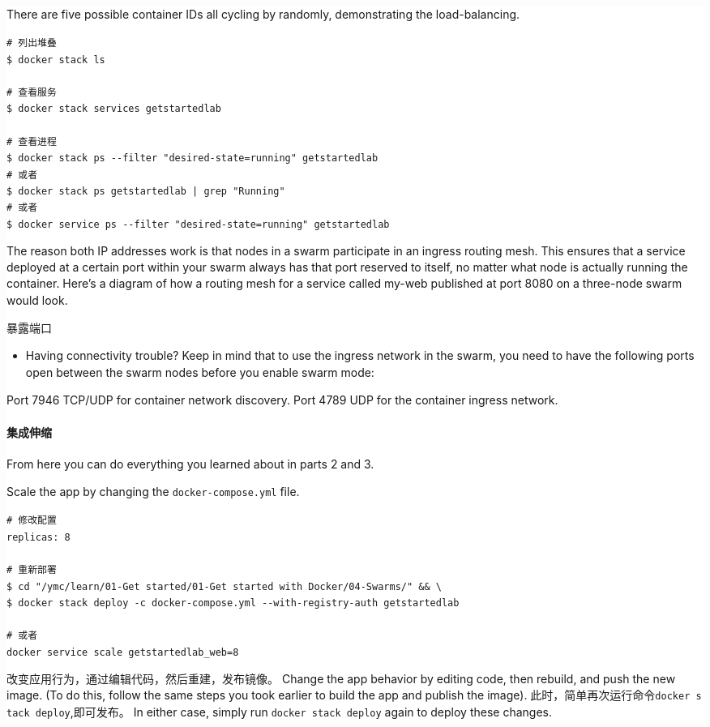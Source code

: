 
There are five possible container IDs all cycling by randomly, demonstrating the load-balancing.
```
# 列出堆叠
$ docker stack ls

# 查看服务
$ docker stack services getstartedlab

# 查看进程
$ docker stack ps --filter "desired-state=running" getstartedlab
# 或者
$ docker stack ps getstartedlab | grep "Running"
# 或者
$ docker service ps --filter "desired-state=running" getstartedlab

```

The reason both IP addresses work is that nodes in a swarm participate in an ingress routing mesh. This ensures that a service deployed at a certain port within your swarm always has that port reserved to itself, no matter what node is actually running the container. Here’s a diagram of how a routing mesh for a service called my-web published at port 8080 on a three-node swarm would look.

暴露端口
- Having connectivity trouble?
Keep in mind that to use the ingress network in the swarm, you need to have the following ports open between the swarm nodes before you enable swarm mode:

Port 7946 TCP/UDP for container network discovery.
Port 4789 UDP for the container ingress network.

#### 集成伸缩

From here you can do everything you learned about in parts 2 and 3.


Scale the app by changing the `docker-compose.yml` file.
```
# 修改配置
replicas: 8

# 重新部署
$ cd "/ymc/learn/01-Get started/01-Get started with Docker/04-Swarms/" && \
$ docker stack deploy -c docker-compose.yml --with-registry-auth getstartedlab

# 或者
docker service scale getstartedlab_web=8
```

改变应用行为，通过编辑代码，然后重建，发布镜像。
Change the app behavior by editing code, then rebuild, and push the new image. (To do this, follow the same steps you took earlier to build the app and publish the image).
此时，简单再次运行命令`docker stack deploy`,即可发布。
In either case, simply run `docker stack deploy` again to deploy these changes.

